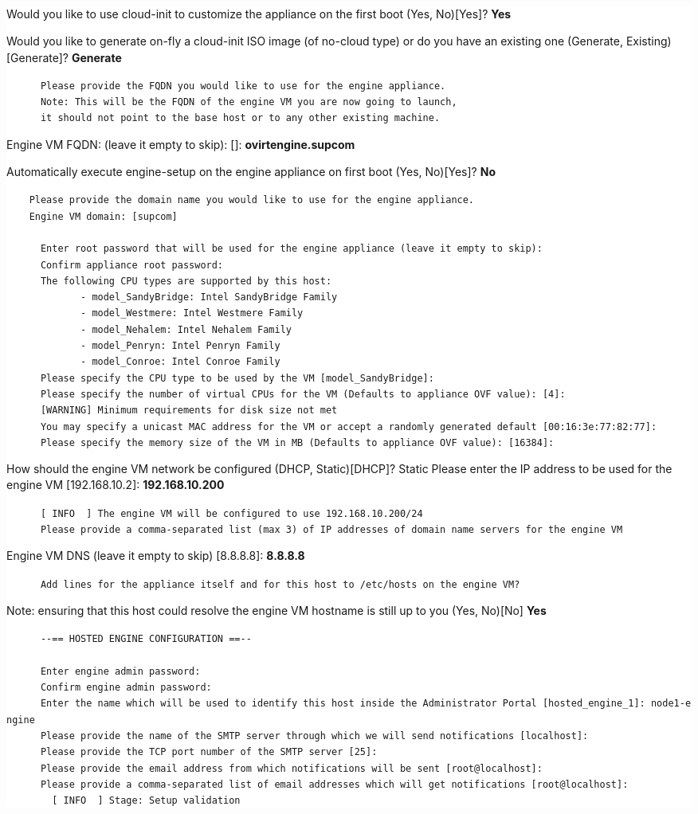 Would you like to use cloud-init to customize the appliance on the first boot (Yes, No)[Yes]? **Yes**

Would you like to generate on-fly a cloud-init ISO image (of no-cloud type)
or do you have an existing one (Generate, Existing)[Generate]? **Generate**

          Please provide the FQDN you would like to use for the engine appliance.
          Note: This will be the FQDN of the engine VM you are now going to launch,
          it should not point to the base host or to any other existing machine.

Engine VM FQDN: (leave it empty to skip):  []: **ovirtengine.supcom**

Automatically execute engine-setup on the engine appliance on first boot (Yes, No)[Yes]? **No**

		Please provide the domain name you would like to use for the engine appliance.
		Engine VM domain: [supcom]

          Enter root password that will be used for the engine appliance (leave it empty to skip):
          Confirm appliance root password:
          The following CPU types are supported by this host:
                 - model_SandyBridge: Intel SandyBridge Family
                 - model_Westmere: Intel Westmere Family
                 - model_Nehalem: Intel Nehalem Family
                 - model_Penryn: Intel Penryn Family
                 - model_Conroe: Intel Conroe Family
          Please specify the CPU type to be used by the VM [model_SandyBridge]:
          Please specify the number of virtual CPUs for the VM (Defaults to appliance OVF value): [4]:
		  [WARNING] Minimum requirements for disk size not met
          You may specify a unicast MAC address for the VM or accept a randomly generated default [00:16:3e:77:82:77]:
          Please specify the memory size of the VM in MB (Defaults to appliance OVF value): [16384]:

How should the engine VM network be configured (DHCP, Static)[DHCP]? Static
Please enter the IP address to be used for the engine VM [192.168.10.2]: **192.168.10.200**

		  [ INFO  ] The engine VM will be configured to use 192.168.10.200/24
          Please provide a comma-separated list (max 3) of IP addresses of domain name servers for the engine VM
Engine VM DNS (leave it empty to skip) [8.8.8.8]: **8.8.8.8**

          Add lines for the appliance itself and for this host to /etc/hosts on the engine VM?
Note: ensuring that this host could resolve the engine VM hostname is still up to you
(Yes, No)[No] **Yes**

          --== HOSTED ENGINE CONFIGURATION ==--

          Enter engine admin password:
		  Confirm engine admin password:
          Enter the name which will be used to identify this host inside the Administrator Portal [hosted_engine_1]: node1-engine
          Please provide the name of the SMTP server through which we will send notifications [localhost]:
          Please provide the TCP port number of the SMTP server [25]:
          Please provide the email address from which notifications will be sent [root@localhost]:
          Please provide a comma-separated list of email addresses which will get notifications [root@localhost]:
			[ INFO  ] Stage: Setup validation
